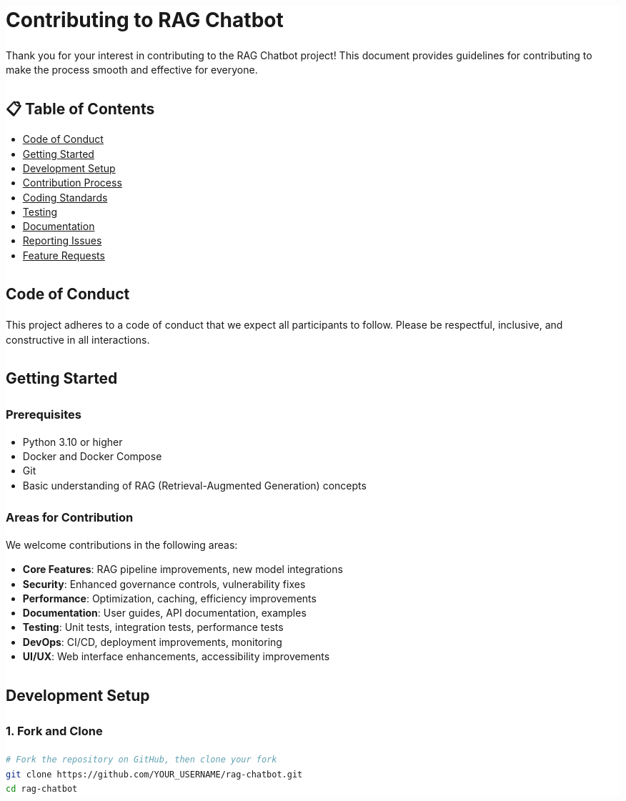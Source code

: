 # Contributing to RAG Chatbot

Thank you for your interest in contributing to the RAG Chatbot project! This document provides guidelines for contributing to make the process smooth and effective for everyone.

## 📋 Table of Contents

- [Code of Conduct](#code-of-conduct)
- [Getting Started](#getting-started)
- [Development Setup](#development-setup)
- [Contribution Process](#contribution-process)
- [Coding Standards](#coding-standards)
- [Testing](#testing)
- [Documentation](#documentation)
- [Reporting Issues](#reporting-issues)
- [Feature Requests](#feature-requests)

## Code of Conduct

This project adheres to a code of conduct that we expect all participants to follow. Please be respectful, inclusive, and constructive in all interactions.

## Getting Started

### Prerequisites

- Python 3.10 or higher
- Docker and Docker Compose
- Git
- Basic understanding of RAG (Retrieval-Augmented Generation) concepts

### Areas for Contribution

We welcome contributions in the following areas:

- **Core Features**: RAG pipeline improvements, new model integrations
- **Security**: Enhanced governance controls, vulnerability fixes
- **Performance**: Optimization, caching, efficiency improvements
- **Documentation**: User guides, API documentation, examples
- **Testing**: Unit tests, integration tests, performance tests
- **DevOps**: CI/CD, deployment improvements, monitoring
- **UI/UX**: Web interface enhancements, accessibility improvements

## Development Setup

### 1. Fork and Clone

```bash
# Fork the repository on GitHub, then clone your fork
git clone https://github.com/YOUR_USERNAME/rag-chatbot.git
cd rag-chatbot
```
